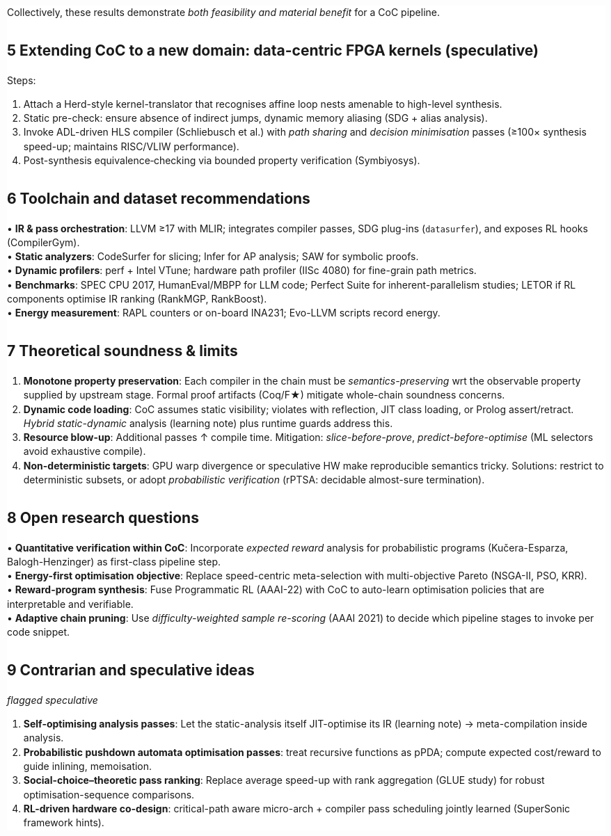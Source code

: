 Collectively, these results demonstrate *both feasibility and material benefit* for a CoC pipeline.

## 5  Extending CoC to a new domain: data-centric FPGA kernels (speculative)
Steps:
1. Attach a Herd-style kernel-translator that recognises affine loop nests amenable to high-level synthesis.
2. Static pre-check: ensure absence of indirect jumps, dynamic memory aliasing (SDG + alias analysis).
3. Invoke ADL-driven HLS compiler (Schliebusch et al.) with *path sharing* and *decision minimisation* passes (≥100× synthesis speed-up; maintains RISC/VLIW performance).
4. Post-synthesis equivalence‐checking via bounded property verification (Symbiyosys).

## 6  Toolchain and dataset recommendations
• **IR & pass orchestration**: LLVM ≥17 with MLIR; integrates compiler passes, SDG plug-ins (`datasurfer`), and exposes RL hooks (CompilerGym).  
• **Static analyzers**: CodeSurfer for slicing; Infer for AP​​ analy­sis; SAW for symbolic proofs.  
• **Dynamic profilers**: perf + Intel VTune; hardware path profiler (IISc 4080) for fine-grain path metrics.  
• **Benchmarks**: SPEC CPU 2017, HumanEval/MBPP for LLM code; Perfect Suite for inherent-parallelism studies; LETOR if RL components optimise IR ranking (RankMGP, RankBoost).  
• **Energy measurement**: RAPL counters or on-board INA231; Evo-LLVM scripts record energy.

## 7  Theoretical soundness & limits
1. **Monotone property preservation**: Each compiler in the chain must be *semantics-preserving* wrt the observable property supplied by upstream stage.  Formal proof artifacts (Coq/F★) mitigate whole-chain soundness concerns.  
2. **Dynamic code loading**: CoC assumes static visibility; violates with reflection, JIT class loading, or Prolog assert/retract.  *Hybrid static-dynamic* analy­sis (learning note) plus runtime guards address this.
3. **Resource blow-up**: Additional passes ↑ compile time.  Mitigation: *slice-before-prove*, *predict-before-optimise* (ML selectors avoid exhaustive compile).  
4. **Non-deterministic targets**: GPU warp divergence or speculative HW make reproducible semantics tricky.  Solutions: restrict to deterministic subsets, or adopt *probabilistic verification* (rPTSA: decidable almost-sure termination).

## 8  Open research questions
• **Quantitative verification within CoC**: Incorporate *expected reward* analysis for probabilistic programs (Kučera-Esparza, Balogh-Henzinger) as first-class pipeline step.  
• **Energy-first optimisation objective**: Replace speed-centric meta-selection with multi-objective Pareto (NSGA-II, PSO, KRR).  
• **Reward-program synthesis**: Fuse Programmatic RL (AAAI-22) with CoC to auto-learn optimisation policies that are interpretable and verifiable.  
• **Adaptive chain pruning**: Use *difficulty-weighted sample re-scoring* (AAAI 2021) to decide which pipeline stages to invoke per code snippet.

## 9  Contrarian and speculative ideas
*flagged speculative*
1. **Self-optimising analysis passes**: Let the static-analysis itself JIT-optimise its IR (learning note) → meta-compilation inside analysis.  
2. **Probabilistic pushdown automata optimisation passes**: treat recursive functions as pPDA; compute expected cost/reward to guide inlining, memoisation.  
3. **Social-choice–theoretic pass ranking**: Replace average speed-up with rank aggregation (GLUE study) for robust optimisation-sequence comparisons.  
4. **RL-driven hardware co-design**: critical-path aware micro-arch + compiler pass scheduling jointly learned (SuperSonic framework hints).  
